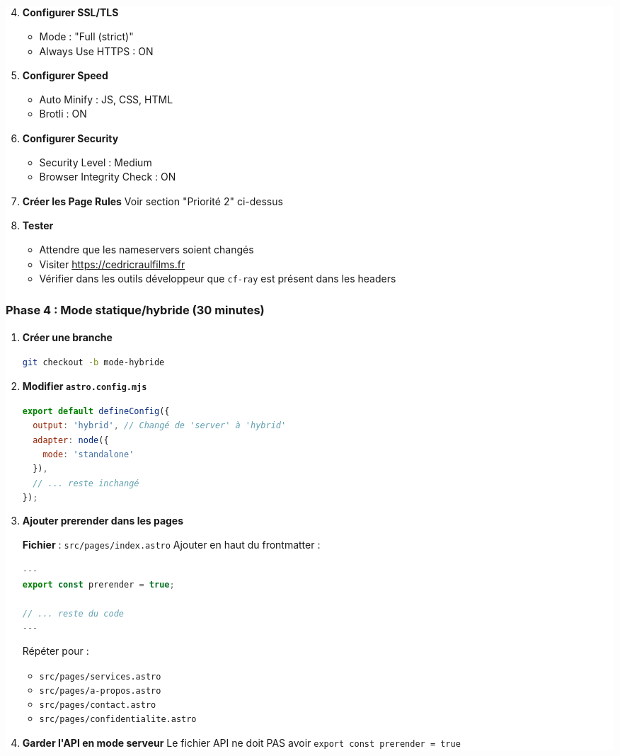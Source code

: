 4. **Configurer SSL/TLS**
   - Mode : "Full (strict)"
   - Always Use HTTPS : ON

5. **Configurer Speed**
   - Auto Minify : JS, CSS, HTML
   - Brotli : ON

6. **Configurer Security**
   - Security Level : Medium
   - Browser Integrity Check : ON

7. **Créer les Page Rules**
   Voir section "Priorité 2" ci-dessus

8. **Tester**
   - Attendre que les nameservers soient changés
   - Visiter https://cedricraulfilms.fr
   - Vérifier dans les outils développeur que `cf-ray` est présent dans les headers

### Phase 4 : Mode statique/hybride (30 minutes)

1. **Créer une branche**
   ```bash
   git checkout -b mode-hybride
   ```

2. **Modifier `astro.config.mjs`**
   ```javascript
   export default defineConfig({
     output: 'hybrid', // Changé de 'server' à 'hybrid'
     adapter: node({
       mode: 'standalone'
     }),
     // ... reste inchangé
   });
   ```

3. **Ajouter prerender dans les pages**

   **Fichier** : `src/pages/index.astro`
   Ajouter en haut du frontmatter :
   ```javascript
   ---
   export const prerender = true;

   // ... reste du code
   ---
   ```

   Répéter pour :
   - `src/pages/services.astro`
   - `src/pages/a-propos.astro`
   - `src/pages/contact.astro`
   - `src/pages/confidentialite.astro`

4. **Garder l'API en mode serveur**
   Le fichier API ne doit PAS avoir `export const prerender = true`
